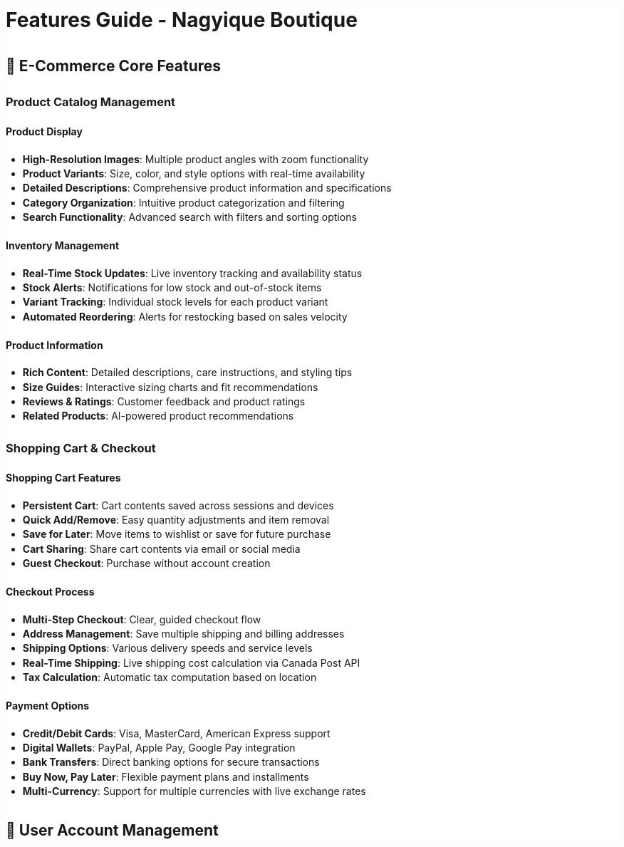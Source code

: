 # Features Guide - Nagyique Boutique

## 🛒 E-Commerce Core Features

### **Product Catalog Management**

#### **Product Display**
- **High-Resolution Images**: Multiple product angles with zoom functionality
- **Product Variants**: Size, color, and style options with real-time availability
- **Detailed Descriptions**: Comprehensive product information and specifications
- **Category Organization**: Intuitive product categorization and filtering
- **Search Functionality**: Advanced search with filters and sorting options

#### **Inventory Management**
- **Real-Time Stock Updates**: Live inventory tracking and availability status
- **Stock Alerts**: Notifications for low stock and out-of-stock items
- **Variant Tracking**: Individual stock levels for each product variant
- **Automated Reordering**: Alerts for restocking based on sales velocity

#### **Product Information**
- **Rich Content**: Detailed descriptions, care instructions, and styling tips
- **Size Guides**: Interactive sizing charts and fit recommendations
- **Reviews & Ratings**: Customer feedback and product ratings
- **Related Products**: AI-powered product recommendations

### **Shopping Cart & Checkout**

#### **Shopping Cart Features**
- **Persistent Cart**: Cart contents saved across sessions and devices
- **Quick Add/Remove**: Easy quantity adjustments and item removal
- **Save for Later**: Move items to wishlist or save for future purchase
- **Cart Sharing**: Share cart contents via email or social media
- **Guest Checkout**: Purchase without account creation

#### **Checkout Process**
- **Multi-Step Checkout**: Clear, guided checkout flow
- **Address Management**: Save multiple shipping and billing addresses
- **Shipping Options**: Various delivery speeds and service levels
- **Real-Time Shipping**: Live shipping cost calculation via Canada Post API
- **Tax Calculation**: Automatic tax computation based on location

#### **Payment Options**
- **Credit/Debit Cards**: Visa, MasterCard, American Express support
- **Digital Wallets**: PayPal, Apple Pay, Google Pay integration
- **Bank Transfers**: Direct banking options for secure transactions
- **Buy Now, Pay Later**: Flexible payment plans and installments
- **Multi-Currency**: Support for multiple currencies with live exchange rates

## 👤 User Account Management
